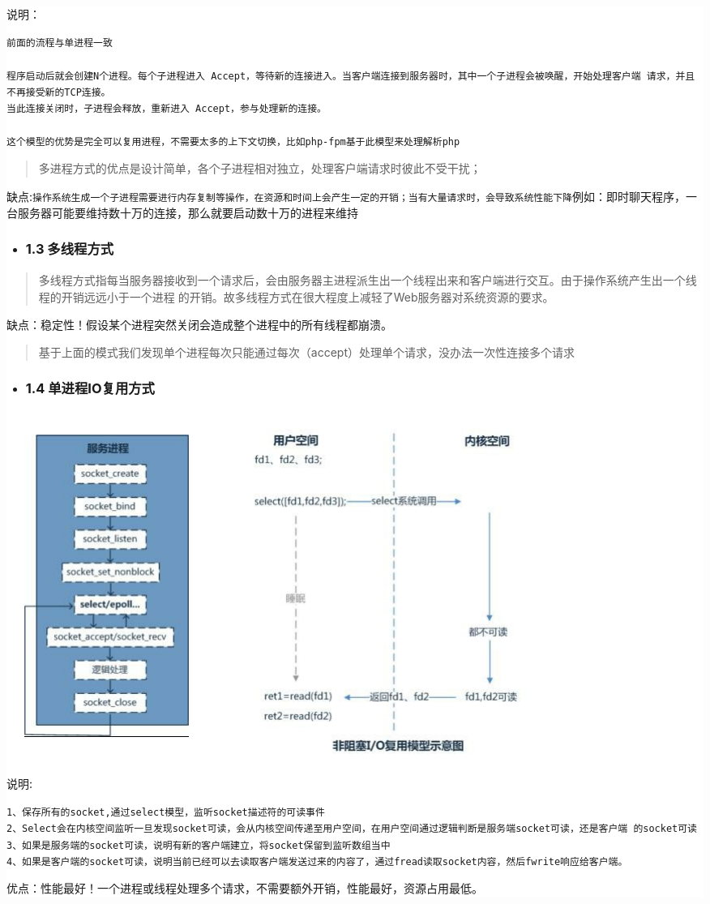 说明：
````
前面的流程与单进程一致

程序启动后就会创建N个进程。每个子进程进入 Accept，等待新的连接进入。当客户端连接到服务器时，其中一个子进程会被唤醒，开始处理客户端 请求，并且不再接受新的TCP连接。 
当此连接关闭时，子进程会释放，重新进入 Accept，参与处理新的连接。

这个模型的优势是完全可以复用进程，不需要太多的上下文切换，比如php-fpm基于此模型来处理解析php
````
>多进程方式的优点是设计简单，各个子进程相对独立，处理客户端请求时彼此不受干扰；

缺点:``操作系统生成一个子进程需要进行内存复制等操作，在资源和时间上会产生一定的开销；当有大量请求时，会导致系统性能下降``例如：即时聊天程序，一台服务器可能要维持数十万的连接，那么就要启动数十万的进程来维持

- ### 1.3 多线程方式
>多线程方式指每当服务器接收到一个请求后，会由服务器主进程派生出一个线程出来和客户端进行交互。由于操作系统产生出一个线程的开销远远小于一个进程 的开销。故多线程方式在很大程度上减轻了Web服务器对系统资源的要求。

缺点：稳定性！假设某个进程突然关闭会造成整个进程中的所有线程都崩溃。

>基于上面的模式我们发现单个进程每次只能通过每次（accept）处理单个请求，没办法一次性连接多个请求

- ### 1.4 单进程IO复用方式
![](pic/7deb6d94.png)

说明:
````
1、保存所有的socket,通过select模型，监听socket描述符的可读事件 
2、Select会在内核空间监听一旦发现socket可读，会从内核空间传递至用户空间，在用户空间通过逻辑判断是服务端socket可读，还是客户端 的socket可读
3、如果是服务端的socket可读，说明有新的客户端建立，将socket保留到监听数组当中 
4、如果是客户端的socket可读，说明当前已经可以去读取客户端发送过来的内容了，通过fread读取socket内容，然后fwrite响应给客户端。
````
优点：性能最好！一个进程或线程处理多个请求，不需要额外开销，性能最好，资源占用最低。 
